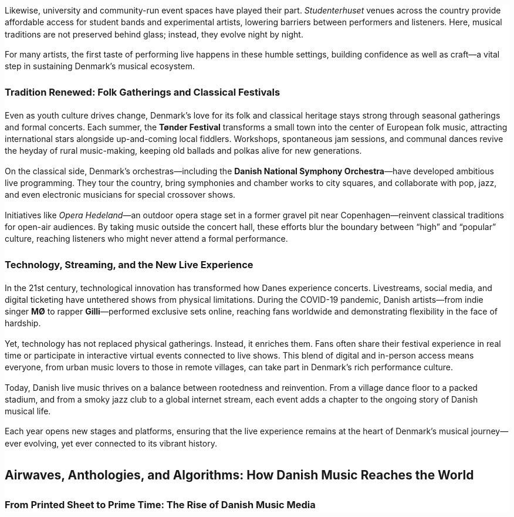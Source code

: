 Likewise, university and community-run event spaces have played their part. _Studenterhuset_ venues
across the country provide affordable access for student bands and experimental artists, lowering
barriers between performers and listeners. Here, musical traditions are not preserved behind glass;
instead, they evolve night by night.

For many artists, the first taste of performing live happens in these humble settings, building
confidence as well as craft—a vital step in sustaining Denmark’s musical ecosystem.

### Tradition Renewed: Folk Gatherings and Classical Festivals

Even as youth culture drives change, Denmark’s love for its folk and classical heritage stays strong
through seasonal gatherings and formal concerts. Each summer, the **Tønder Festival** transforms a
small town into the center of European folk music, attracting international stars alongside
up-and-coming local fiddlers. Workshops, spontaneous jam sessions, and communal dances revive the
heyday of rural music-making, keeping old ballads and polkas alive for new generations.

On the classical side, Denmark’s orchestras—including the **Danish National Symphony
Orchestra**—have developed ambitious live programming. They tour the country, bring symphonies and
chamber works to city squares, and collaborate with pop, jazz, and even electronic musicians for
special crossover shows.

Initiatives like _Opera Hedeland_—an outdoor opera stage set in a former gravel pit near
Copenhagen—reinvent classical traditions for open-air audiences. By taking music outside the concert
hall, these efforts blur the boundary between “high” and “popular” culture, reaching listeners who
might never attend a formal performance.

### Technology, Streaming, and the New Live Experience

In the 21st century, technological innovation has transformed how Danes experience concerts.
Livestreams, social media, and digital ticketing have untethered shows from physical limitations.
During the COVID-19 pandemic, Danish artists—from indie singer **MØ** to rapper **Gilli**—performed
exclusive sets online, reaching fans worldwide and demonstrating flexibility in the face of
hardship.

Yet, technology has not replaced physical gatherings. Instead, it enriches them. Fans often share
their festival experience in real time or participate in interactive virtual events connected to
live shows. This blend of digital and in-person access means everyone, from urban music lovers to
those in remote villages, can take part in Denmark’s rich performance culture.

Today, Danish live music thrives on a balance between rootedness and reinvention. From a village
dance floor to a packed stadium, and from a smoky jazz club to a global internet stream, each event
adds a chapter to the ongoing story of Danish musical life.

Each year opens new stages and platforms, ensuring that the live experience remains at the heart of
Denmark’s musical journey—ever evolving, yet ever connected to its vibrant history.

## Airwaves, Anthologies, and Algorithms: How Danish Music Reaches the World

### From Printed Sheet to Prime Time: The Rise of Danish Music Media
